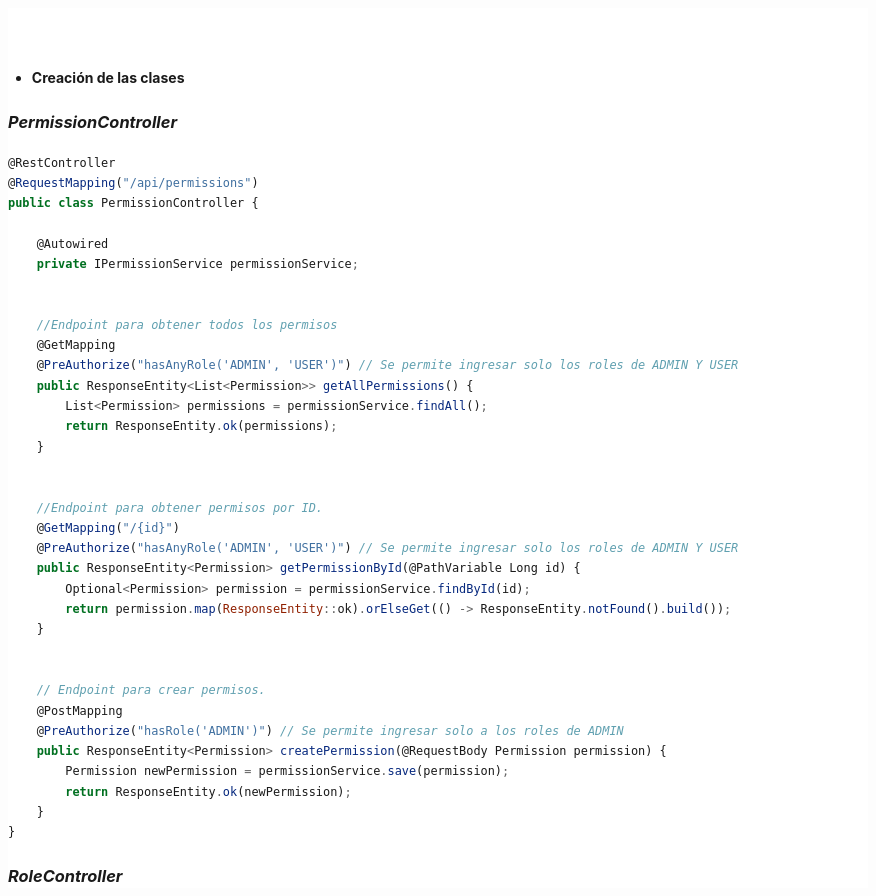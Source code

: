 

<br/><br/>

- #### Creación de las clases



### *PermissionController*

```jsx title="clase"
@RestController
@RequestMapping("/api/permissions")
public class PermissionController {

    @Autowired
    private IPermissionService permissionService;


    //Endpoint para obtener todos los permisos
    @GetMapping
    @PreAuthorize("hasAnyRole('ADMIN', 'USER')") // Se permite ingresar solo los roles de ADMIN Y USER
    public ResponseEntity<List<Permission>> getAllPermissions() {
        List<Permission> permissions = permissionService.findAll();
        return ResponseEntity.ok(permissions);
    }


    //Endpoint para obtener permisos por ID.
    @GetMapping("/{id}")
    @PreAuthorize("hasAnyRole('ADMIN', 'USER')") // Se permite ingresar solo los roles de ADMIN Y USER
    public ResponseEntity<Permission> getPermissionById(@PathVariable Long id) {
        Optional<Permission> permission = permissionService.findById(id);
        return permission.map(ResponseEntity::ok).orElseGet(() -> ResponseEntity.notFound().build());
    }


    // Endpoint para crear permisos.
    @PostMapping
    @PreAuthorize("hasRole('ADMIN')") // Se permite ingresar solo a los roles de ADMIN
    public ResponseEntity<Permission> createPermission(@RequestBody Permission permission) {
        Permission newPermission = permissionService.save(permission);
        return ResponseEntity.ok(newPermission);
    }
}


```

### *RoleController*
